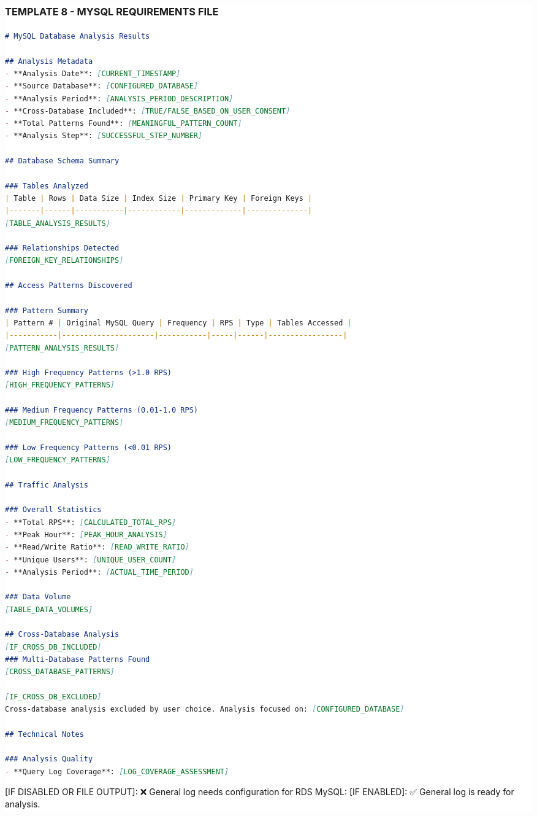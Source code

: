 
### TEMPLATE 8 - MYSQL REQUIREMENTS FILE
```markdown
# MySQL Database Analysis Results

## Analysis Metadata
- **Analysis Date**: [CURRENT_TIMESTAMP]
- **Source Database**: [CONFIGURED_DATABASE]
- **Analysis Period**: [ANALYSIS_PERIOD_DESCRIPTION]
- **Cross-Database Included**: [TRUE/FALSE_BASED_ON_USER_CONSENT]
- **Total Patterns Found**: [MEANINGFUL_PATTERN_COUNT]
- **Analysis Step**: [SUCCESSFUL_STEP_NUMBER]

## Database Schema Summary

### Tables Analyzed
| Table | Rows | Data Size | Index Size | Primary Key | Foreign Keys |
|-------|------|-----------|------------|-------------|--------------|
[TABLE_ANALYSIS_RESULTS]

### Relationships Detected
[FOREIGN_KEY_RELATIONSHIPS]

## Access Patterns Discovered

### Pattern Summary
| Pattern # | Original MySQL Query | Frequency | RPS | Type | Tables Accessed |
|-----------|---------------------|-----------|-----|------|-----------------|
[PATTERN_ANALYSIS_RESULTS]

### High Frequency Patterns (>1.0 RPS)
[HIGH_FREQUENCY_PATTERNS]

### Medium Frequency Patterns (0.01-1.0 RPS)
[MEDIUM_FREQUENCY_PATTERNS]

### Low Frequency Patterns (<0.01 RPS)
[LOW_FREQUENCY_PATTERNS]

## Traffic Analysis

### Overall Statistics
- **Total RPS**: [CALCULATED_TOTAL_RPS]
- **Peak Hour**: [PEAK_HOUR_ANALYSIS]
- **Read/Write Ratio**: [READ_WRITE_RATIO]
- **Unique Users**: [UNIQUE_USER_COUNT]
- **Analysis Period**: [ACTUAL_TIME_PERIOD]

### Data Volume
[TABLE_DATA_VOLUMES]

## Cross-Database Analysis
[IF_CROSS_DB_INCLUDED]
### Multi-Database Patterns Found
[CROSS_DATABASE_PATTERNS]

[IF_CROSS_DB_EXCLUDED]
Cross-database analysis excluded by user choice. Analysis focused on: [CONFIGURED_DATABASE]

## Technical Notes

### Analysis Quality
- **Query Log Coverage**: [LOG_COVERAGE_ASSESSMENT]
```

[IF DISABLED OR FILE OUTPUT]: ❌ General log needs configuration for RDS MySQL:
[IF ENABLED]: ✅ General log is ready for analysis.